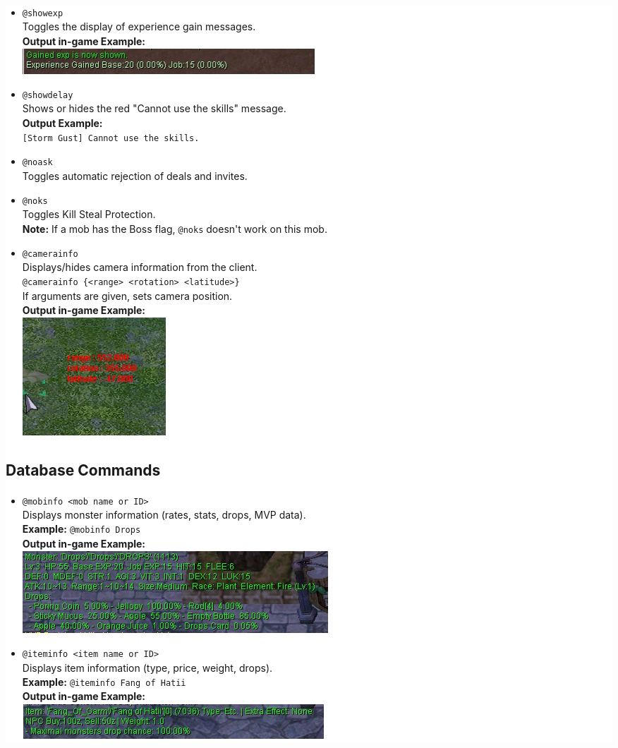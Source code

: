 - `@showexp`  
  Toggles the display of experience gain messages.  
  **Output in-game Example:**  
  ![ShowExp Output](img/@showexp-output.png)

- `@showdelay`  
  Shows or hides the red "Cannot use the skills" message.  
  **Output Example:**  
  `[Storm Gust] Cannot use the skills.`

- `@noask`  
  Toggles automatic rejection of deals and invites.

- `@noks`  
  Toggles Kill Steal Protection.  
  **Note:** If a mob has the Boss flag, `@noks` doesn't work on this mob.

- `@camerainfo`  
  Displays/hides camera information from the client.  
  `@camerainfo {<range> <rotation> <latitude>}`  
  If arguments are given, sets camera position.  
  **Output in-game Example:**  
  ![Camerainfo Output](img/@camerainfo.png)

## Database Commands

- `@mobinfo <mob name or ID>`  
  Displays monster information (rates, stats, drops, MVP data).  
  **Example:** `@mobinfo Drops`  
  **Output in-game Example:**  
  ![Mobinfo Output](img/@mobinfo-outline.png)

- `@iteminfo <item name or ID>`  
  Displays item information (type, price, weight, drops).  
  **Example:** `@iteminfo Fang of Hatii`  
  **Output in-game Example:**  
  ![Iteminfo Output](img/@iteminfo-outline.png)
